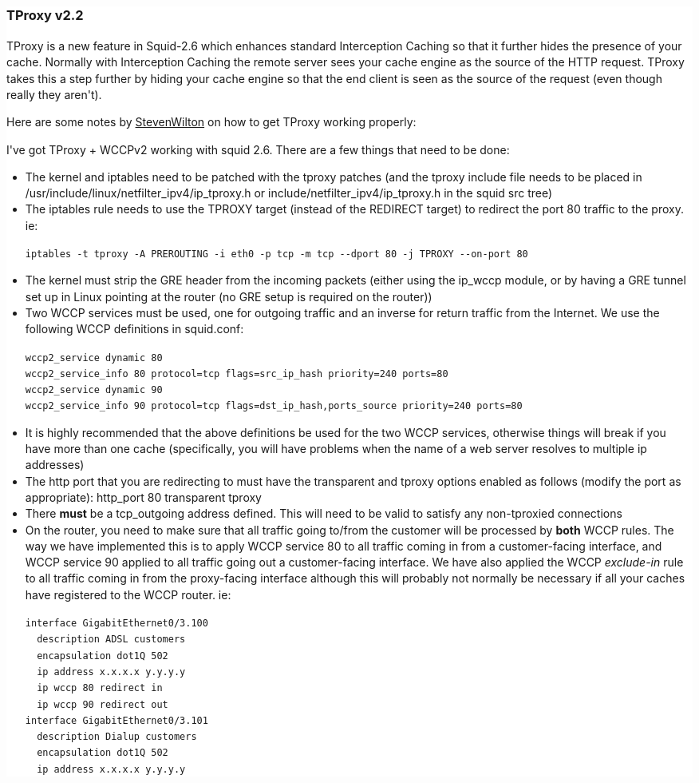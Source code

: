 ### TProxy v2.2

TProxy is a new feature in Squid-2.6 which enhances standard
Interception Caching so that it further hides the presence of your
cache. Normally with Interception Caching the remote server sees your
cache engine as the source of the HTTP request. TProxy takes this a step
further by hiding your cache engine so that the end client is seen as
the source of the request (even though really they aren't).

Here are some notes by
[StevenWilton](/StevenWilton)
on how to get TProxy working properly:

I've got TProxy + WCCPv2 working with squid 2.6. There are a few things
that need to be done:

- The kernel and iptables need to be patched with the tproxy patches
  (and the tproxy include file needs to be placed in
  /usr/include/linux/netfilter_ipv4/ip_tproxy.h or
  include/netfilter_ipv4/ip_tproxy.h in the squid src tree)
- The iptables rule needs to use the TPROXY target (instead of the
  REDIRECT target) to redirect the port 80 traffic to the proxy. ie:
  ```
  iptables -t tproxy -A PREROUTING -i eth0 -p tcp -m tcp --dport 80 -j TPROXY --on-port 80
  ```
- The kernel must strip the GRE header from the incoming packets
  (either using the ip_wccp module, or by having a GRE tunnel set up
  in Linux pointing at the router (no GRE setup is required on the
  router))
- Two WCCP services must be used, one for outgoing traffic and an
  inverse for return traffic from the Internet. We use the following
  WCCP definitions in squid.conf:
  ```
  wccp2_service dynamic 80
  wccp2_service_info 80 protocol=tcp flags=src_ip_hash priority=240 ports=80
  wccp2_service dynamic 90
  wccp2_service_info 90 protocol=tcp flags=dst_ip_hash,ports_source priority=240 ports=80
  ```
- It is highly recommended that the above definitions be used for the two
    WCCP services, otherwise things will break if you have more than one
    cache (specifically, you will have problems when the name of a web
    server resolves to multiple ip addresses)
- The http port that you are redirecting to must have the transparent
  and tproxy options enabled as follows (modify the port    as
  appropriate): http_port 80 transparent tproxy
- There **must** be a tcp_outgoing address defined. This will need to
  be valid to satisfy any non-tproxied connections
- On the router, you need to make sure that all traffic going to/from
  the customer will be processed by **both** WCCP rules. The way we
  have implemented this is to apply WCCP service 80 to all traffic coming in
  from a customer-facing interface, and WCCP service 90 applied to all
  traffic going out a customer-facing interface. We have also applied the
  WCCP *exclude-in* rule to all traffic coming in from the proxy-facing
  interface although this will probably not normally be necessary if all
  your caches have registered to the WCCP router. ie:
  ```
  interface GigabitEthernet0/3.100
    description ADSL customers
    encapsulation dot1Q 502
    ip address x.x.x.x y.y.y.y
    ip wccp 80 redirect in
    ip wccp 90 redirect out
  interface GigabitEthernet0/3.101
    description Dialup customers
    encapsulation dot1Q 502
    ip address x.x.x.x y.y.y.y
  ```